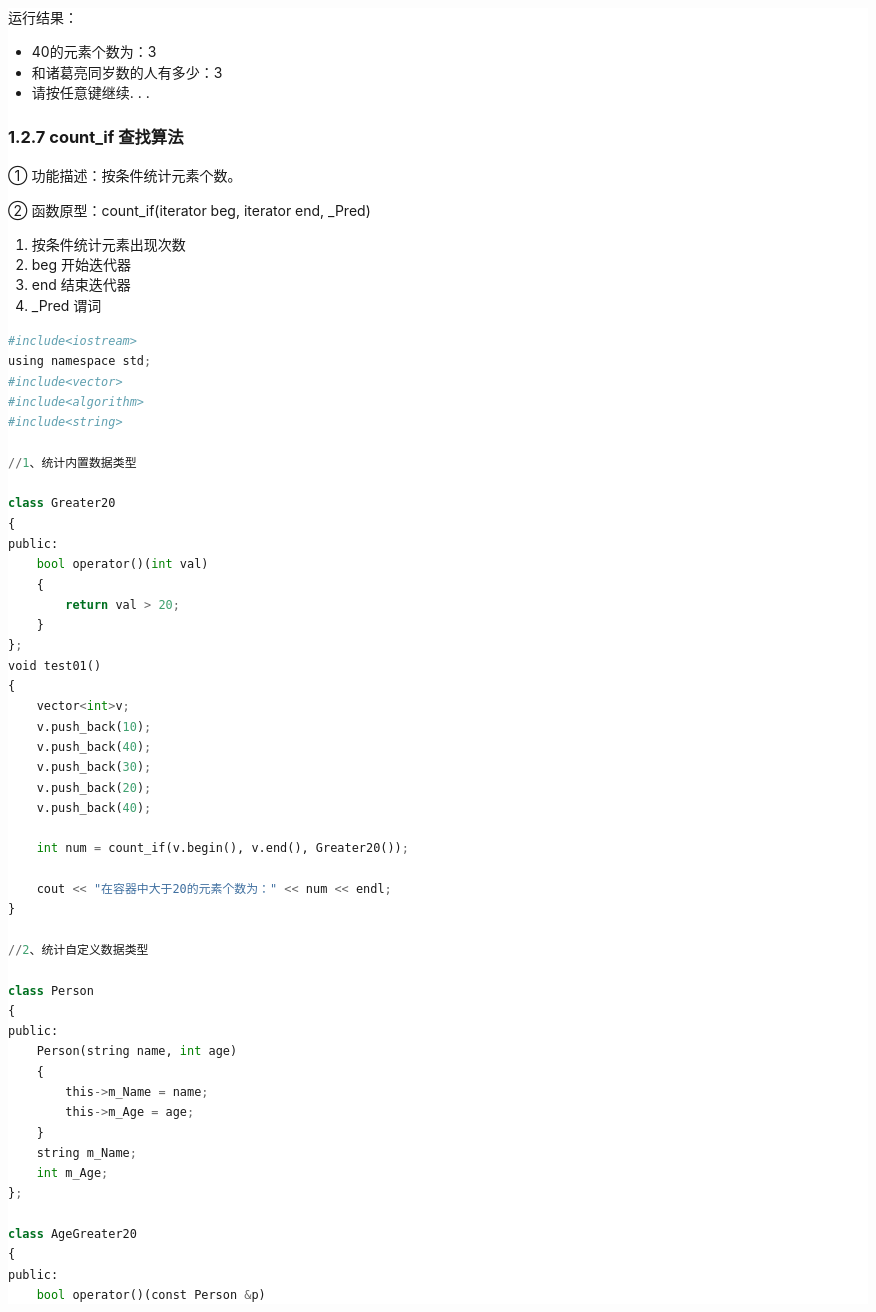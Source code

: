 运行结果： 
 - 40的元素个数为：3
 - 和诸葛亮同岁数的人有多少：3
 - 请按任意键继续. . .

### 1.2.7 count_if 查找算法

① 功能描述：按条件统计元素个数。

② 函数原型：count_if(iterator beg, iterator end, _Pred)

1. 按条件统计元素出现次数
2. beg 开始迭代器
3. end 结束迭代器
4. _Pred 谓词


```python
#include<iostream>
using namespace std;
#include<vector>
#include<algorithm>
#include<string>

//1、统计内置数据类型

class Greater20
{
public:
    bool operator()(int val)
    {
        return val > 20;
    }
};
void test01()
{
    vector<int>v;
    v.push_back(10);
    v.push_back(40);
    v.push_back(30);
    v.push_back(20);
    v.push_back(40);

    int num = count_if(v.begin(), v.end(), Greater20());

    cout << "在容器中大于20的元素个数为：" << num << endl;
}

//2、统计自定义数据类型

class Person
{
public:
    Person(string name, int age)
    {
        this->m_Name = name;
        this->m_Age = age;
    }
    string m_Name;
    int m_Age;
};

class AgeGreater20
{
public:
    bool operator()(const Person &p)
```